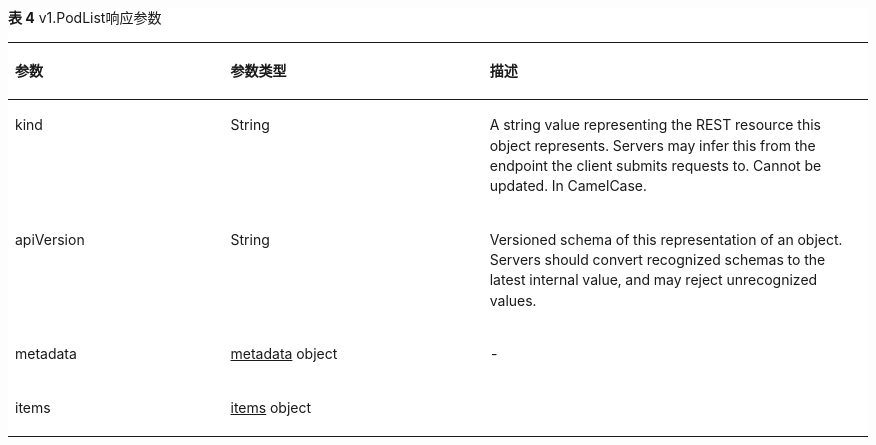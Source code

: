 **表 4**  v1.PodList响应参数

<a name="zh-cn_topic_0079614930_table6622802"></a>
<table><thead align="left"><tr id="zh-cn_topic_0079614930_row61186665"><th class="cellrowborder" valign="top" width="25.06%" id="mcps1.2.4.1.1"><p id="zh-cn_topic_0079614930_p57172870"><a name="zh-cn_topic_0079614930_p57172870"></a><a name="zh-cn_topic_0079614930_p57172870"></a>参数</p>
</th>
<th class="cellrowborder" valign="top" width="30.14%" id="mcps1.2.4.1.2"><p id="p939116105910"><a name="p939116105910"></a><a name="p939116105910"></a>参数类型</p>
</th>
<th class="cellrowborder" valign="top" width="44.800000000000004%" id="mcps1.2.4.1.3"><p id="p12391716185918"><a name="p12391716185918"></a><a name="p12391716185918"></a>描述</p>
</th>
</tr>
</thead>
<tbody><tr id="zh-cn_topic_0079614930_row66568510"><td class="cellrowborder" valign="top" width="25.06%" headers="mcps1.2.4.1.1 "><p id="zh-cn_topic_0079614930_p23340236"><a name="zh-cn_topic_0079614930_p23340236"></a><a name="zh-cn_topic_0079614930_p23340236"></a>kind</p>
</td>
<td class="cellrowborder" valign="top" width="30.14%" headers="mcps1.2.4.1.2 "><p id="zh-cn_topic_0079614930_p11511003"><a name="zh-cn_topic_0079614930_p11511003"></a><a name="zh-cn_topic_0079614930_p11511003"></a>String</p>
</td>
<td class="cellrowborder" valign="top" width="44.800000000000004%" headers="mcps1.2.4.1.3 "><p id="zh-cn_topic_0079614930_p59976083"><a name="zh-cn_topic_0079614930_p59976083"></a><a name="zh-cn_topic_0079614930_p59976083"></a>A string value representing the REST resource this object represents. Servers may infer this from the endpoint the client submits requests to. Cannot be updated. In CamelCase.</p>
</td>
</tr>
<tr id="zh-cn_topic_0079614930_row2913837"><td class="cellrowborder" valign="top" width="25.06%" headers="mcps1.2.4.1.1 "><p id="zh-cn_topic_0079614930_p34694260"><a name="zh-cn_topic_0079614930_p34694260"></a><a name="zh-cn_topic_0079614930_p34694260"></a>apiVersion</p>
</td>
<td class="cellrowborder" valign="top" width="30.14%" headers="mcps1.2.4.1.2 "><p id="zh-cn_topic_0079614930_p58771704"><a name="zh-cn_topic_0079614930_p58771704"></a><a name="zh-cn_topic_0079614930_p58771704"></a>String</p>
</td>
<td class="cellrowborder" valign="top" width="44.800000000000004%" headers="mcps1.2.4.1.3 "><p id="zh-cn_topic_0079614930_p62887584"><a name="zh-cn_topic_0079614930_p62887584"></a><a name="zh-cn_topic_0079614930_p62887584"></a>Versioned schema of this representation of an object. Servers should convert recognized schemas to the latest internal value, and may reject unrecognized values.</p>
</td>
</tr>
<tr id="zh-cn_topic_0079614930_row29117349"><td class="cellrowborder" valign="top" width="25.06%" headers="mcps1.2.4.1.1 "><p id="zh-cn_topic_0079614930_p9695103"><a name="zh-cn_topic_0079614930_p9695103"></a><a name="zh-cn_topic_0079614930_p9695103"></a>metadata</p>
</td>
<td class="cellrowborder" valign="top" width="30.14%" headers="mcps1.2.4.1.2 "><p id="zh-cn_topic_0079614930_p47105906"><a name="zh-cn_topic_0079614930_p47105906"></a><a name="zh-cn_topic_0079614930_p47105906"></a><a href="#zh-cn_topic_0079614930_table66688435">metadata</a> object</p>
</td>
<td class="cellrowborder" valign="top" width="44.800000000000004%" headers="mcps1.2.4.1.3 "><p id="zh-cn_topic_0079614930_p57482021"><a name="zh-cn_topic_0079614930_p57482021"></a><a name="zh-cn_topic_0079614930_p57482021"></a>-</p>
</td>
</tr>
<tr id="zh-cn_topic_0079614930_row47576142"><td class="cellrowborder" valign="top" width="25.06%" headers="mcps1.2.4.1.1 "><p id="zh-cn_topic_0079614930_p28462276"><a name="zh-cn_topic_0079614930_p28462276"></a><a name="zh-cn_topic_0079614930_p28462276"></a>items</p>
</td>
<td class="cellrowborder" valign="top" width="30.14%" headers="mcps1.2.4.1.2 "><p id="zh-cn_topic_0079614930_p23743056"><a name="zh-cn_topic_0079614930_p23743056"></a><a name="zh-cn_topic_0079614930_p23743056"></a><a href="#zh-cn_topic_0079614930_table63293941">items</a> object</p>